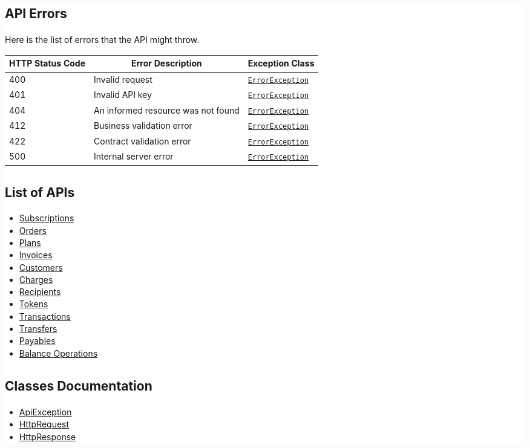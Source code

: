 ## API Errors

Here is the list of errors that the API might throw.

| HTTP Status Code | Error Description | Exception Class |
|  --- | --- | --- |
| 400 | Invalid request | [`ErrorException`](https://www.github.com/pagarme/pagarme-php-sdk/tree/6.8.3/doc/models/error-exception.md) |
| 401 | Invalid API key | [`ErrorException`](https://www.github.com/pagarme/pagarme-php-sdk/tree/6.8.3/doc/models/error-exception.md) |
| 404 | An informed resource was not found | [`ErrorException`](https://www.github.com/pagarme/pagarme-php-sdk/tree/6.8.3/doc/models/error-exception.md) |
| 412 | Business validation error | [`ErrorException`](https://www.github.com/pagarme/pagarme-php-sdk/tree/6.8.3/doc/models/error-exception.md) |
| 422 | Contract validation error | [`ErrorException`](https://www.github.com/pagarme/pagarme-php-sdk/tree/6.8.3/doc/models/error-exception.md) |
| 500 | Internal server error | [`ErrorException`](https://www.github.com/pagarme/pagarme-php-sdk/tree/6.8.3/doc/models/error-exception.md) |

## List of APIs

* [Subscriptions](https://www.github.com/pagarme/pagarme-php-sdk/tree/6.8.3/doc/controllers/subscriptions.md)
* [Orders](https://www.github.com/pagarme/pagarme-php-sdk/tree/6.8.3/doc/controllers/orders.md)
* [Plans](https://www.github.com/pagarme/pagarme-php-sdk/tree/6.8.3/doc/controllers/plans.md)
* [Invoices](https://www.github.com/pagarme/pagarme-php-sdk/tree/6.8.3/doc/controllers/invoices.md)
* [Customers](https://www.github.com/pagarme/pagarme-php-sdk/tree/6.8.3/doc/controllers/customers.md)
* [Charges](https://www.github.com/pagarme/pagarme-php-sdk/tree/6.8.3/doc/controllers/charges.md)
* [Recipients](https://www.github.com/pagarme/pagarme-php-sdk/tree/6.8.3/doc/controllers/recipients.md)
* [Tokens](https://www.github.com/pagarme/pagarme-php-sdk/tree/6.8.3/doc/controllers/tokens.md)
* [Transactions](https://www.github.com/pagarme/pagarme-php-sdk/tree/6.8.3/doc/controllers/transactions.md)
* [Transfers](https://www.github.com/pagarme/pagarme-php-sdk/tree/6.8.3/doc/controllers/transfers.md)
* [Payables](https://www.github.com/pagarme/pagarme-php-sdk/tree/6.8.3/doc/controllers/payables.md)
* [Balance Operations](https://www.github.com/pagarme/pagarme-php-sdk/tree/6.8.3/doc/controllers/balance-operations.md)

## Classes Documentation

* [ApiException](https://www.github.com/pagarme/pagarme-php-sdk/tree/6.8.3/doc/api-exception.md)
* [HttpRequest](https://www.github.com/pagarme/pagarme-php-sdk/tree/6.8.3/doc/http-request.md)
* [HttpResponse](https://www.github.com/pagarme/pagarme-php-sdk/tree/6.8.3/doc/http-response.md)


